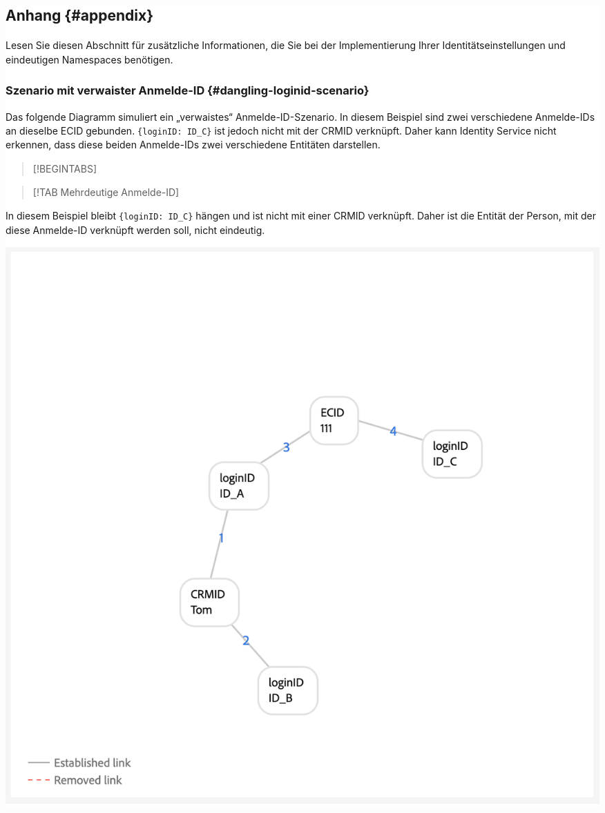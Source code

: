 ## Anhang {#appendix}

Lesen Sie diesen Abschnitt für zusätzliche Informationen, die Sie bei der Implementierung Ihrer Identitätseinstellungen und eindeutigen Namespaces benötigen.

### Szenario mit verwaister Anmelde-ID {#dangling-loginid-scenario}

Das folgende Diagramm simuliert ein „verwaistes“ Anmelde-ID-Szenario. In diesem Beispiel sind zwei verschiedene Anmelde-IDs an dieselbe ECID gebunden. `{loginID: ID_C}` ist jedoch nicht mit der CRMID verknüpft. Daher kann Identity Service nicht erkennen, dass diese beiden Anmelde-IDs zwei verschiedene Entitäten darstellen.

>[!BEGINTABS]

>[!TAB Mehrdeutige Anmelde-ID]

In diesem Beispiel bleibt `{loginID: ID_C}` hängen und ist nicht mit einer CRMID verknüpft. Daher ist die Entität der Person, mit der diese Anmelde-ID verknüpft werden soll, nicht eindeutig.

![Beispiel eines Diagramms mit einem „herabhängenden“ loginID-Szenario.](../images/graph-examples/dangling_example.png)
